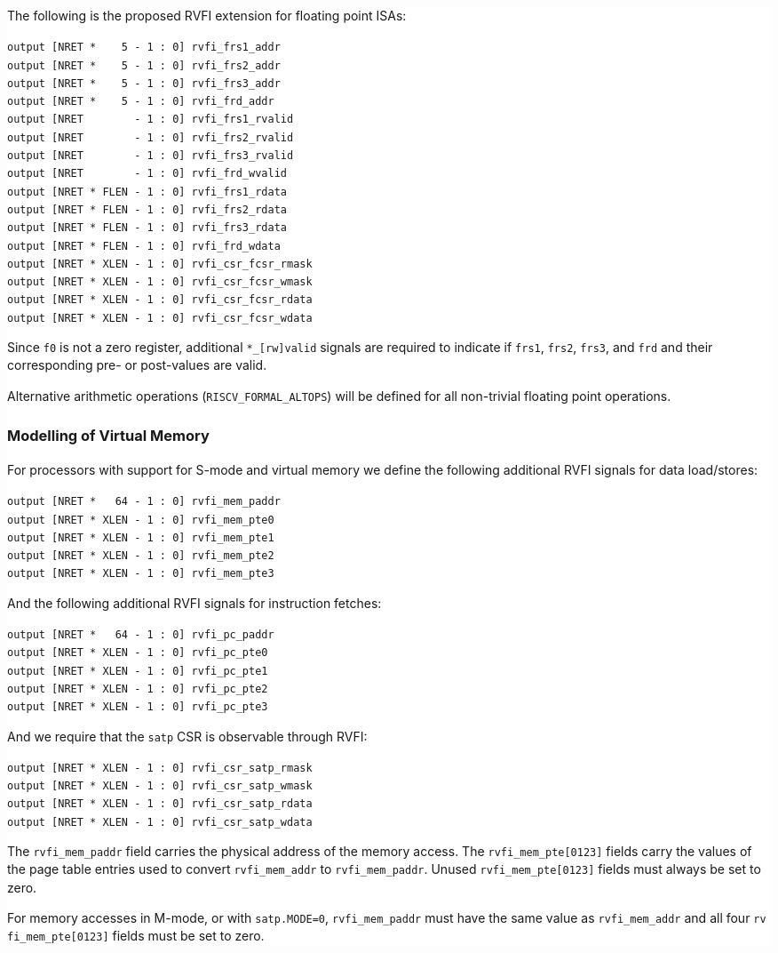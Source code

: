 The following is the proposed RVFI extension for floating point ISAs:

    output [NRET *    5 - 1 : 0] rvfi_frs1_addr
    output [NRET *    5 - 1 : 0] rvfi_frs2_addr
    output [NRET *    5 - 1 : 0] rvfi_frs3_addr
    output [NRET *    5 - 1 : 0] rvfi_frd_addr
    output [NRET        - 1 : 0] rvfi_frs1_rvalid
    output [NRET        - 1 : 0] rvfi_frs2_rvalid
    output [NRET        - 1 : 0] rvfi_frs3_rvalid
    output [NRET        - 1 : 0] rvfi_frd_wvalid
    output [NRET * FLEN - 1 : 0] rvfi_frs1_rdata
    output [NRET * FLEN - 1 : 0] rvfi_frs2_rdata
    output [NRET * FLEN - 1 : 0] rvfi_frs3_rdata
    output [NRET * FLEN - 1 : 0] rvfi_frd_wdata
    output [NRET * XLEN - 1 : 0] rvfi_csr_fcsr_rmask
    output [NRET * XLEN - 1 : 0] rvfi_csr_fcsr_wmask
    output [NRET * XLEN - 1 : 0] rvfi_csr_fcsr_rdata
    output [NRET * XLEN - 1 : 0] rvfi_csr_fcsr_wdata

Since `f0` is not a zero register, additional `*_[rw]valid` signals are required to indicate if `frs1`, `frs2`, `frs3`, and `frd` and their corresponding pre- or post-values are valid.

Alternative arithmetic operations (`RISCV_FORMAL_ALTOPS`) will be defined for all non-trivial floating point operations.

### Modelling of Virtual Memory

For processors with support for S-mode and virtual memory we define the following additional RVFI signals for data load/stores:

    output [NRET *   64 - 1 : 0] rvfi_mem_paddr
    output [NRET * XLEN - 1 : 0] rvfi_mem_pte0
    output [NRET * XLEN - 1 : 0] rvfi_mem_pte1
    output [NRET * XLEN - 1 : 0] rvfi_mem_pte2
    output [NRET * XLEN - 1 : 0] rvfi_mem_pte3

And the following additional RVFI signals for instruction fetches:

    output [NRET *   64 - 1 : 0] rvfi_pc_paddr
    output [NRET * XLEN - 1 : 0] rvfi_pc_pte0
    output [NRET * XLEN - 1 : 0] rvfi_pc_pte1
    output [NRET * XLEN - 1 : 0] rvfi_pc_pte2
    output [NRET * XLEN - 1 : 0] rvfi_pc_pte3

And we require that the `satp` CSR is observable through RVFI:

    output [NRET * XLEN - 1 : 0] rvfi_csr_satp_rmask
    output [NRET * XLEN - 1 : 0] rvfi_csr_satp_wmask
    output [NRET * XLEN - 1 : 0] rvfi_csr_satp_rdata
    output [NRET * XLEN - 1 : 0] rvfi_csr_satp_wdata

The `rvfi_mem_paddr` field carries the physical address of the memory access. The `rvfi_mem_pte[0123]` fields carry the values of the page table entries used to convert `rvfi_mem_addr` to `rvfi_mem_paddr`. Unused `rvfi_mem_pte[0123]` fields must always be set to zero.

For memory accesses in M-mode, or with `satp.MODE=0`, `rvfi_mem_paddr` must have the same value as `rvfi_mem_addr` and all four `rvfi_mem_pte[0123]` fields must be set to zero.
